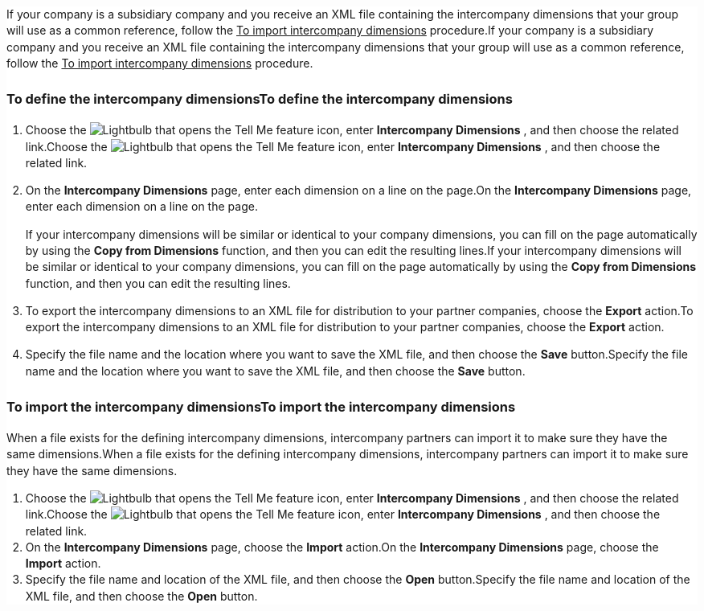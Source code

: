 <span data-ttu-id="3aeab-177">If your company is a subsidiary company and you receive an XML file containing the intercompany dimensions that your group will use as a common reference, follow the [To import intercompany dimensions](intercompany-how-setup.md#to-import-the-intercompany-dimensions) procedure.</span><span class="sxs-lookup"><span data-stu-id="3aeab-177">If your company is a subsidiary company and you receive an XML file containing the intercompany dimensions that your group will use as a common reference, follow the [To import intercompany dimensions](intercompany-how-setup.md#to-import-the-intercompany-dimensions) procedure.</span></span>

### <a name="to-define-the-intercompany-dimensions"></a><span data-ttu-id="3aeab-178">To define the intercompany dimensions</span><span class="sxs-lookup"><span data-stu-id="3aeab-178">To define the intercompany dimensions</span></span>
1. <span data-ttu-id="3aeab-179">Choose the ![Lightbulb that opens the Tell Me feature](media/ui-search/search_small.png "Tell me what you want to do") icon, enter **Intercompany Dimensions** , and then choose the related link.</span><span class="sxs-lookup"><span data-stu-id="3aeab-179">Choose the ![Lightbulb that opens the Tell Me feature](media/ui-search/search_small.png "Tell me what you want to do") icon, enter **Intercompany Dimensions** , and then choose the related link.</span></span>  
2. <span data-ttu-id="3aeab-180">On the **Intercompany Dimensions** page, enter each dimension on a line on the page.</span><span class="sxs-lookup"><span data-stu-id="3aeab-180">On the **Intercompany Dimensions** page, enter each dimension on a line on the page.</span></span>

    <span data-ttu-id="3aeab-181">If your intercompany dimensions will be similar or identical to your company dimensions, you can fill on the page automatically by using the **Copy from Dimensions** function, and then you can edit the resulting lines.</span><span class="sxs-lookup"><span data-stu-id="3aeab-181">If your intercompany dimensions will be similar or identical to your company dimensions, you can fill on the page automatically by using the **Copy from Dimensions** function, and then you can edit the resulting lines.</span></span>  
3. <span data-ttu-id="3aeab-182">To export the intercompany dimensions to an XML file for distribution to your partner companies, choose the **Export** action.</span><span class="sxs-lookup"><span data-stu-id="3aeab-182">To export the intercompany dimensions to an XML file for distribution to your partner companies, choose the **Export** action.</span></span>  
4. <span data-ttu-id="3aeab-183">Specify the file name and the location where you want to save the XML file, and then choose the **Save** button.</span><span class="sxs-lookup"><span data-stu-id="3aeab-183">Specify the file name and the location where you want to save the XML file, and then choose the **Save** button.</span></span>  

### <a name="to-import-the-intercompany-dimensions"></a><span data-ttu-id="3aeab-184">To import the intercompany dimensions</span><span class="sxs-lookup"><span data-stu-id="3aeab-184">To import the intercompany dimensions</span></span>  
<span data-ttu-id="3aeab-185">When a file exists for the defining intercompany dimensions, intercompany partners can import it to make sure they have the same dimensions.</span><span class="sxs-lookup"><span data-stu-id="3aeab-185">When a file exists for the defining intercompany dimensions, intercompany partners can import it to make sure they have the same dimensions.</span></span>  
1. <span data-ttu-id="3aeab-186">Choose the ![Lightbulb that opens the Tell Me feature](media/ui-search/search_small.png "Tell me what you want to do") icon, enter **Intercompany Dimensions** , and then choose the related link.</span><span class="sxs-lookup"><span data-stu-id="3aeab-186">Choose the ![Lightbulb that opens the Tell Me feature](media/ui-search/search_small.png "Tell me what you want to do") icon, enter **Intercompany Dimensions** , and then choose the related link.</span></span>  
2. <span data-ttu-id="3aeab-187">On the **Intercompany Dimensions** page, choose the **Import** action.</span><span class="sxs-lookup"><span data-stu-id="3aeab-187">On the **Intercompany Dimensions** page, choose the **Import** action.</span></span>  
3. <span data-ttu-id="3aeab-188">Specify the file name and location of the XML file, and then choose the **Open** button.</span><span class="sxs-lookup"><span data-stu-id="3aeab-188">Specify the file name and location of the XML file, and then choose the **Open** button.</span></span>  
